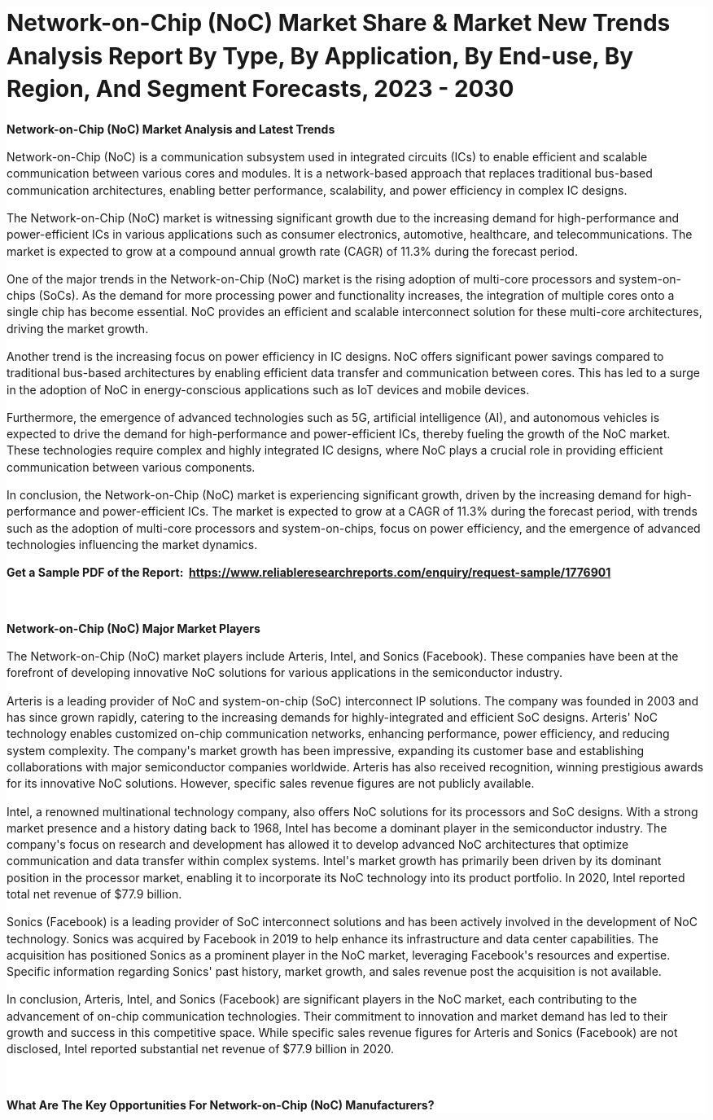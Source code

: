 <p><h1>Network-on-Chip (NoC) Market Share & Market New Trends Analysis Report By Type, By Application, By End-use, By Region, And Segment Forecasts, 2023 - 2030</h1></p><p><strong>Network-on-Chip (NoC) Market Analysis and Latest Trends</strong></p>
<p><p>Network-on-Chip (NoC) is a communication subsystem used in integrated circuits (ICs) to enable efficient and scalable communication between various cores and modules. It is a network-based approach that replaces traditional bus-based communication architectures, enabling better performance, scalability, and power efficiency in complex IC designs.</p><p>The Network-on-Chip (NoC) market is witnessing significant growth due to the increasing demand for high-performance and power-efficient ICs in various applications such as consumer electronics, automotive, healthcare, and telecommunications. The market is expected to grow at a compound annual growth rate (CAGR) of 11.3% during the forecast period.</p><p>One of the major trends in the Network-on-Chip (NoC) market is the rising adoption of multi-core processors and system-on-chips (SoCs). As the demand for more processing power and functionality increases, the integration of multiple cores onto a single chip has become essential. NoC provides an efficient and scalable interconnect solution for these multi-core architectures, driving the market growth.</p><p>Another trend is the increasing focus on power efficiency in IC designs. NoC offers significant power savings compared to traditional bus-based architectures by enabling efficient data transfer and communication between cores. This has led to a surge in the adoption of NoC in energy-conscious applications such as IoT devices and mobile devices.</p><p>Furthermore, the emergence of advanced technologies such as 5G, artificial intelligence (AI), and autonomous vehicles is expected to drive the demand for high-performance and power-efficient ICs, thereby fueling the growth of the NoC market. These technologies require complex and highly integrated IC designs, where NoC plays a crucial role in providing efficient communication between various components.</p><p>In conclusion, the Network-on-Chip (NoC) market is experiencing significant growth, driven by the increasing demand for high-performance and power-efficient ICs. The market is expected to grow at a CAGR of 11.3% during the forecast period, with trends such as the adoption of multi-core processors and system-on-chips, focus on power efficiency, and the emergence of advanced technologies influencing the market dynamics.</p></p>
<p><strong>Get a Sample PDF of the Report:&nbsp; <a href="https://www.reliableresearchreports.com/enquiry/request-sample/1776901">https://www.reliableresearchreports.com/enquiry/request-sample/1776901</a></strong></p>
<p>&nbsp;</p>
<p><strong>Network-on-Chip (NoC) Major Market Players</strong></p>
<p><p>The Network-on-Chip (NoC) market players include Arteris, Intel, and Sonics (Facebook). These companies have been at the forefront of developing innovative NoC solutions for various applications in the semiconductor industry.</p><p>Arteris is a leading provider of NoC and system-on-chip (SoC) interconnect IP solutions. The company was founded in 2003 and has since grown rapidly, catering to the increasing demands for highly-integrated and efficient SoC designs. Arteris' NoC technology enables customized on-chip communication networks, enhancing performance, power efficiency, and reducing system complexity. The company's market growth has been impressive, expanding its customer base and establishing collaborations with major semiconductor companies worldwide. Arteris has also received recognition, winning prestigious awards for its innovative NoC solutions. However, specific sales revenue figures are not publicly available.</p><p>Intel, a renowned multinational technology company, also offers NoC solutions for its processors and SoC designs. With a strong market presence and a history dating back to 1968, Intel has become a dominant player in the semiconductor industry. The company's focus on research and development has allowed it to develop advanced NoC architectures that optimize communication and data transfer within complex systems. Intel's market growth has primarily been driven by its dominant position in the processor market, enabling it to incorporate its NoC technology into its product portfolio. In 2020, Intel reported total net revenue of $77.9 billion.</p><p>Sonics (Facebook) is a leading provider of SoC interconnect solutions and has been actively involved in the development of NoC technology. Sonics was acquired by Facebook in 2019 to help enhance its infrastructure and data center capabilities. The acquisition has positioned Sonics as a prominent player in the NoC market, leveraging Facebook's resources and expertise. Specific information regarding Sonics' past history, market growth, and sales revenue post the acquisition is not available.</p><p>In conclusion, Arteris, Intel, and Sonics (Facebook) are significant players in the NoC market, each contributing to the advancement of on-chip communication technologies. Their commitment to innovation and market demand has led to their growth and success in this competitive space. While specific sales revenue figures for Arteris and Sonics (Facebook) are not disclosed, Intel reported substantial net revenue of $77.9 billion in 2020.</p></p>
<p>&nbsp;</p>
<p><strong>What Are The Key Opportunities For Network-on-Chip (NoC) Manufacturers?</strong></p>